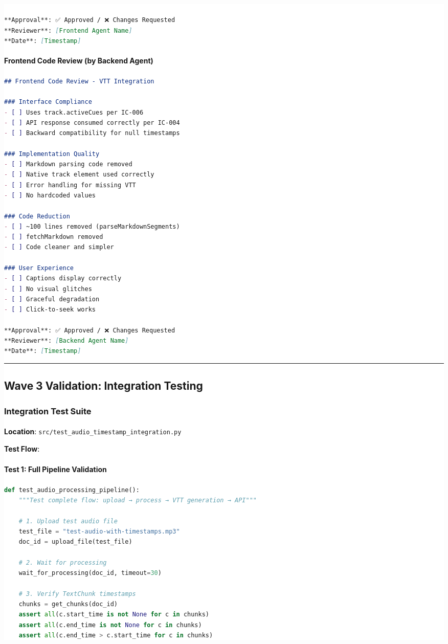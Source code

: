 ```markdown

**Approval**: ✅ Approved / ❌ Changes Requested
**Reviewer**: [Frontend Agent Name]
**Date**: [Timestamp]
```

#### Frontend Code Review (by Backend Agent)
```markdown
## Frontend Code Review - VTT Integration

### Interface Compliance
- [ ] Uses track.activeCues per IC-006
- [ ] API response consumed correctly per IC-004
- [ ] Backward compatibility for null timestamps

### Implementation Quality
- [ ] Markdown parsing code removed
- [ ] Native track element used correctly
- [ ] Error handling for missing VTT
- [ ] No hardcoded values

### Code Reduction
- [ ] ~100 lines removed (parseMarkdownSegments)
- [ ] fetchMarkdown removed
- [ ] Code cleaner and simpler

### User Experience
- [ ] Captions display correctly
- [ ] No visual glitches
- [ ] Graceful degradation
- [ ] Click-to-seek works

**Approval**: ✅ Approved / ❌ Changes Requested
**Reviewer**: [Backend Agent Name]
**Date**: [Timestamp]
```

---

## Wave 3 Validation: Integration Testing

### Integration Test Suite

**Location**: `src/test_audio_timestamp_integration.py`

**Test Flow**:

#### Test 1: Full Pipeline Validation
```python
def test_audio_processing_pipeline():
    """Test complete flow: upload → process → VTT generation → API"""

    # 1. Upload test audio file
    test_file = "test-audio-with-timestamps.mp3"
    doc_id = upload_file(test_file)

    # 2. Wait for processing
    wait_for_processing(doc_id, timeout=30)

    # 3. Verify TextChunk timestamps
    chunks = get_chunks(doc_id)
    assert all(c.start_time is not None for c in chunks)
    assert all(c.end_time is not None for c in chunks)
    assert all(c.end_time > c.start_time for c in chunks)
```